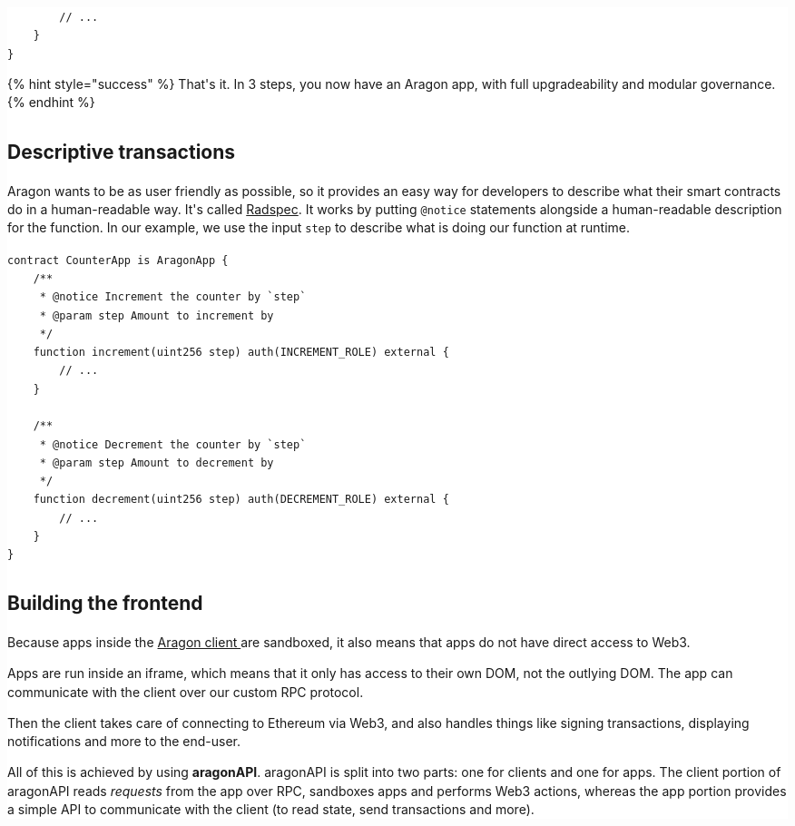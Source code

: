 ```solidity
        // ...
    }
}
```

{% hint style="success" %}
That's it. In 3 steps, you now have an Aragon app, with full upgradeability and modular governance.
{% endhint %}

## Descriptive transactions <a href="#descriptive-transactions" id="descriptive-transactions"></a>

Aragon wants to be as user friendly as possible, so it provides an easy way for developers to describe what their smart contracts do in a human-readable way. It's called [Radspec](https://hack.aragon.org/docs/human-readable-txs). It works by putting `@notice` statements alongside a human-readable description for the function. In our example, we use the input `step` to describe what is doing our function at runtime.

```solidity
contract CounterApp is AragonApp {
    /**
     * @notice Increment the counter by `step`
     * @param step Amount to increment by
     */
    function increment(uint256 step) auth(INCREMENT_ROLE) external {
        // ...
    }

    /**
     * @notice Decrement the counter by `step`
     * @param step Amount to decrement by
     */
    function decrement(uint256 step) auth(DECREMENT_ROLE) external {
        // ...
    }
}
```

## Building the frontend <a href="#building-the-frontend" id="building-the-frontend"></a>

Because apps inside the [Aragon client ](../the-basics/the-aragon-client.md)are sandboxed, it also means that apps do not have direct access to Web3.

Apps are run inside an iframe, which means that it only has access to their own DOM, not the outlying DOM. The app can communicate with the client over our custom RPC protocol.

Then the client takes care of connecting to Ethereum via Web3, and also handles things like signing transactions, displaying notifications and more to the end-user.

All of this is achieved by using **aragonAPI**. aragonAPI is split into two parts: one for clients and one for apps. The client portion of aragonAPI reads _requests_ from the app over RPC, sandboxes apps and performs Web3 actions, whereas the app portion provides a simple API to communicate with the client (to read state, send transactions and more).
